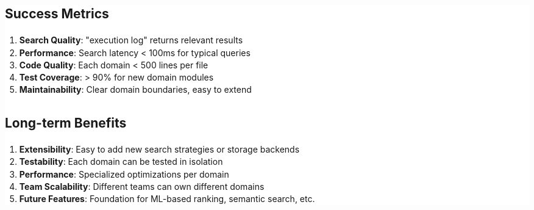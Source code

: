 ## Success Metrics

1. **Search Quality**: "execution log" returns relevant results
2. **Performance**: Search latency < 100ms for typical queries
3. **Code Quality**: Each domain < 500 lines per file
4. **Test Coverage**: > 90% for new domain modules
5. **Maintainability**: Clear domain boundaries, easy to extend

## Long-term Benefits

1. **Extensibility**: Easy to add new search strategies or storage backends
2. **Testability**: Each domain can be tested in isolation
3. **Performance**: Specialized optimizations per domain
4. **Team Scalability**: Different teams can own different domains
5. **Future Features**: Foundation for ML-based ranking, semantic search, etc.